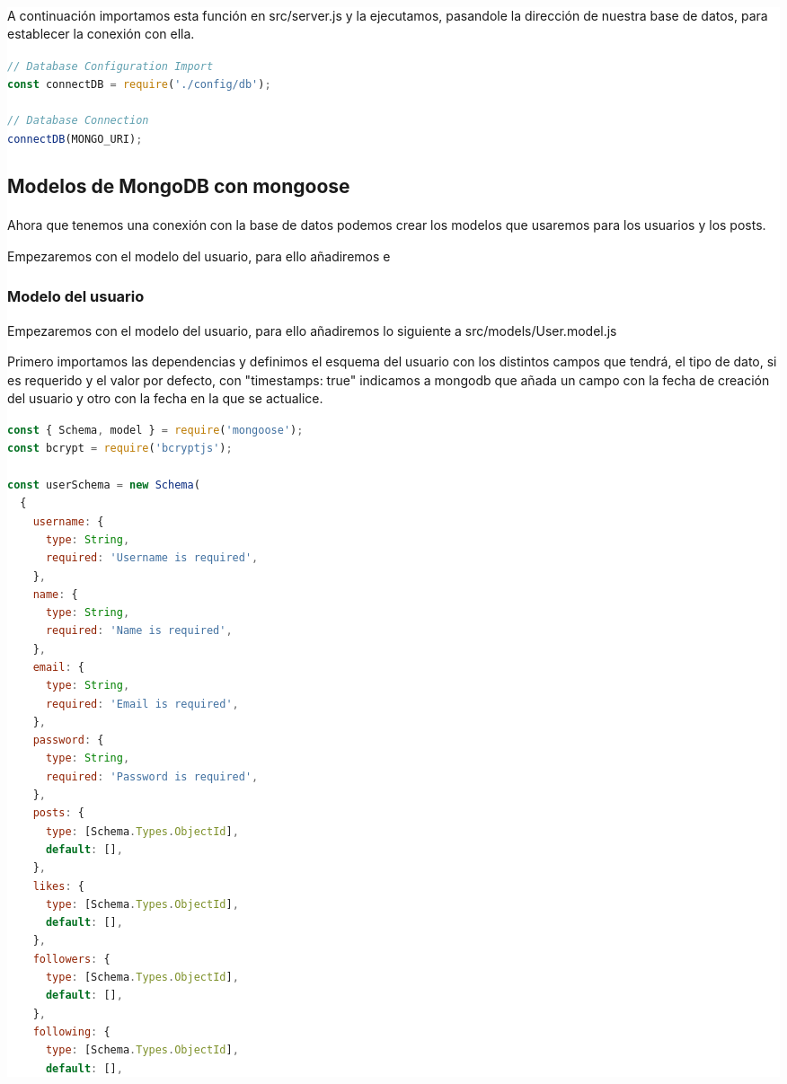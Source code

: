 ```jsx
```

A continuación importamos esta función en src/server.js y la ejecutamos, pasandole la dirección de nuestra base de datos, para establecer la conexión con ella.

```jsx
// Database Configuration Import
const connectDB = require('./config/db');

// Database Connection
connectDB(MONGO_URI);
```

## Modelos de MongoDB con mongoose

Ahora que tenemos una conexión con la base de datos podemos crear los modelos que usaremos para los usuarios y los posts.

Empezaremos con el modelo del usuario, para ello añadiremos e

### Modelo del usuario

Empezaremos con el modelo del usuario, para ello añadiremos lo siguiente a src/models/User.model.js

Primero importamos las dependencias y definimos el esquema del usuario con los distintos campos que tendrá, el tipo de dato, si es requerido y el valor por defecto, con "timestamps: true" indicamos a mongodb que añada un campo con la fecha de creación del usuario y otro con la fecha en la que se actualice.

```jsx
const { Schema, model } = require('mongoose');
const bcrypt = require('bcryptjs');

const userSchema = new Schema(
  {
    username: {
      type: String,
      required: 'Username is required',
    },
    name: {
      type: String,
      required: 'Name is required',
    },
    email: {
      type: String,
      required: 'Email is required',
    },
    password: {
      type: String,
      required: 'Password is required',
    },
    posts: {
      type: [Schema.Types.ObjectId],
      default: [],
    },
    likes: {
      type: [Schema.Types.ObjectId],
      default: [],
    },
    followers: {
      type: [Schema.Types.ObjectId],
      default: [],
    },
    following: {
      type: [Schema.Types.ObjectId],
      default: [],
```
